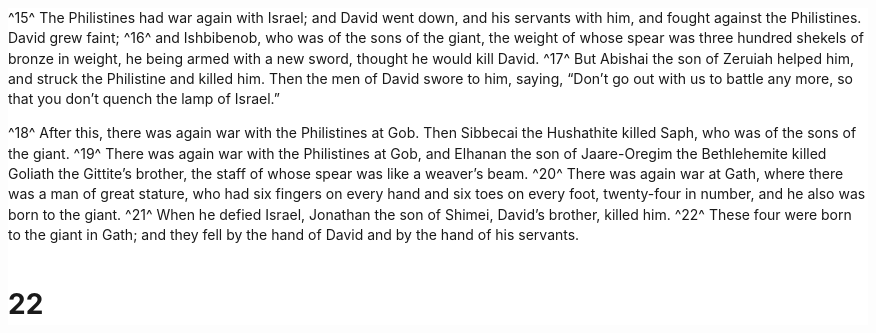 ^15^ The Philistines had war again with Israel; and David went down, and his servants with him, and fought against the Philistines. David grew faint; ^16^ and Ishbibenob, who was of the sons of the giant, the weight of whose spear was three hundred shekels of bronze in weight, he being armed with a new sword, thought he would kill David. ^17^ But Abishai the son of Zeruiah helped him, and struck the Philistine and killed him. Then the men of David swore to him, saying, “Don’t go out with us to battle any more, so that you don’t quench the lamp of Israel.” 

^18^ After this, there was again war with the Philistines at Gob. Then Sibbecai the Hushathite killed Saph, who was of the sons of the giant. ^19^ There was again war with the Philistines at Gob, and Elhanan the son of Jaare-Oregim the Bethlehemite killed Goliath the Gittite’s brother, the staff of whose spear was like a weaver’s beam. ^20^ There was again war at Gath, where there was a man of great stature, who had six fingers on every hand and six toes on every foot, twenty-four in number, and he also was born to the giant. ^21^ When he defied Israel, Jonathan the son of Shimei, David’s brother, killed him. ^22^ These four were born to the giant in Gath; and they fell by the hand of David and by the hand of his servants. 

# 22 